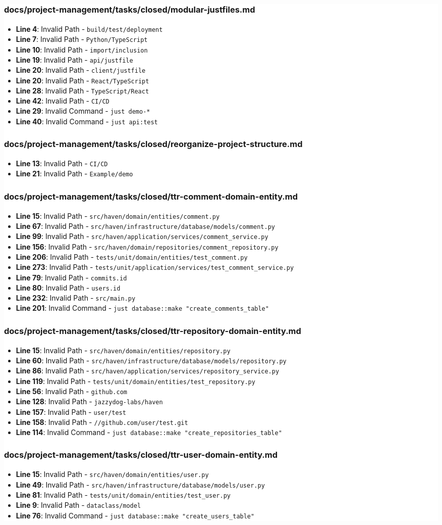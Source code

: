 ### docs/project-management/tasks/closed/modular-justfiles.md

- **Line 4**: Invalid Path - `build/test/deployment`
- **Line 7**: Invalid Path - `Python/TypeScript`
- **Line 10**: Invalid Path - `import/inclusion`
- **Line 19**: Invalid Path - `api/justfile`
- **Line 20**: Invalid Path - `client/justfile`
- **Line 20**: Invalid Path - `React/TypeScript`
- **Line 28**: Invalid Path - `TypeScript/React`
- **Line 42**: Invalid Path - `CI/CD`
- **Line 29**: Invalid Command - `just demo-*`
- **Line 40**: Invalid Command - `just api:test`

### docs/project-management/tasks/closed/reorganize-project-structure.md

- **Line 13**: Invalid Path - `CI/CD`
- **Line 21**: Invalid Path - `Example/demo`

### docs/project-management/tasks/closed/ttr-comment-domain-entity.md

- **Line 15**: Invalid Path - `src/haven/domain/entities/comment.py`
- **Line 67**: Invalid Path - `src/haven/infrastructure/database/models/comment.py`
- **Line 99**: Invalid Path - `src/haven/application/services/comment_service.py`
- **Line 156**: Invalid Path - `src/haven/domain/repositories/comment_repository.py`
- **Line 206**: Invalid Path - `tests/unit/domain/entities/test_comment.py`
- **Line 273**: Invalid Path - `tests/unit/application/services/test_comment_service.py`
- **Line 79**: Invalid Path - `commits.id`
- **Line 80**: Invalid Path - `users.id`
- **Line 232**: Invalid Path - `src/main.py`
- **Line 201**: Invalid Command - `just database::make "create_comments_table"`

### docs/project-management/tasks/closed/ttr-repository-domain-entity.md

- **Line 15**: Invalid Path - `src/haven/domain/entities/repository.py`
- **Line 60**: Invalid Path - `src/haven/infrastructure/database/models/repository.py`
- **Line 86**: Invalid Path - `src/haven/application/services/repository_service.py`
- **Line 119**: Invalid Path - `tests/unit/domain/entities/test_repository.py`
- **Line 56**: Invalid Path - `github.com`
- **Line 128**: Invalid Path - `jazzydog-labs/haven`
- **Line 157**: Invalid Path - `user/test`
- **Line 158**: Invalid Path - `//github.com/user/test.git`
- **Line 114**: Invalid Command - `just database::make "create_repositories_table"`

### docs/project-management/tasks/closed/ttr-user-domain-entity.md

- **Line 15**: Invalid Path - `src/haven/domain/entities/user.py`
- **Line 49**: Invalid Path - `src/haven/infrastructure/database/models/user.py`
- **Line 81**: Invalid Path - `tests/unit/domain/entities/test_user.py`
- **Line 9**: Invalid Path - `dataclass/model`
- **Line 76**: Invalid Command - `just database::make "create_users_table"`
